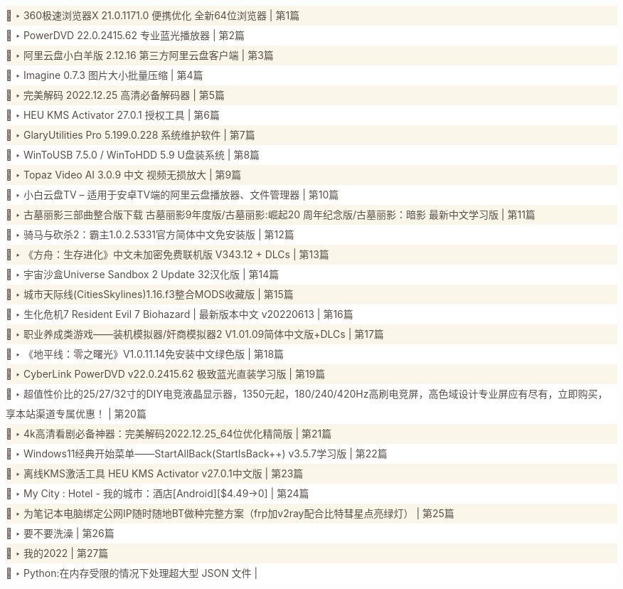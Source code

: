 <div style='line-height:3;background-color:#FAF6EA;' ><a href='https://www.mpyit.com/360chromex.html' style="line-height:2;text-decoration:none;display:block;color:#584D49;">🌈 ‣ 360极速浏览器X 21.0.1171.0 便携优化 全新64位浏览器 | 第1篇</a></div><div style='line-height:3;' ><a href='https://www.mpyit.com/powerdvd22.html' style="line-height:2;text-decoration:none;display:block;color:#584D49;">🌈 ‣ PowerDVD 22.0.2415.62 专业蓝光播放器 | 第2篇</a></div><div style='line-height:3;background-color:#FAF6EA;' ><a href='https://www.mpyit.com/aliyunpanxby.html' style="line-height:2;text-decoration:none;display:block;color:#584D49;">🌈 ‣ 阿里云盘小白羊版 2.12.16 第三方阿里云盘客户端 | 第3篇</a></div><div style='line-height:3;' ><a href='https://www.mpyit.com/imaginepc.html' style="line-height:2;text-decoration:none;display:block;color:#584D49;">🌈 ‣ Imagine 0.7.3 图片大小批量压缩 | 第4篇</a></div><div style='line-height:3;background-color:#FAF6EA;' ><a href='https://www.mpyit.com/purecodec.html' style="line-height:2;text-decoration:none;display:block;color:#584D49;">🌈 ‣ 完美解码 2022.12.25 高清必备解码器 | 第5篇</a></div><div style='line-height:3;' ><a href='https://www.mpyit.com/heukmsactivator.html' style="line-height:2;text-decoration:none;display:block;color:#584D49;">🌈 ‣ HEU KMS Activator 27.0.1 授权工具 | 第6篇</a></div><div style='line-height:3;background-color:#FAF6EA;' ><a href='https://www.mpyit.com/glaryutilities.html' style="line-height:2;text-decoration:none;display:block;color:#584D49;">🌈 ‣ GlaryUtilities Pro 5.199.0.228 系统维护软件 | 第7篇</a></div><div style='line-height:3;' ><a href='https://www.mpyit.com/wintousb.html' style="line-height:2;text-decoration:none;display:block;color:#584D49;">🌈 ‣ WinToUSB 7.5.0 / WinToHDD 5.9 U盘装系统 | 第8篇</a></div><div style='line-height:3;background-color:#FAF6EA;' ><a href='https://www.mpyit.com/topazvideoai3.html' style="line-height:2;text-decoration:none;display:block;color:#584D49;">🌈 ‣ Topaz Video AI 3.0.9 中文 视频无损放大 | 第9篇</a></div><div style='line-height:3;' ><a href='https://www.appinn.com/xiaobaiyunpan-tv/' style="line-height:2;text-decoration:none;display:block;color:#584D49;">🌈 ‣ 小白云盘TV – 适用于安卓TV端的阿里云盘播放器、文件管理器 | 第10篇</a></div><div style='line-height:3;background-color:#FAF6EA;' ><a href='https://masuit.com/50' style="line-height:2;text-decoration:none;display:block;color:#584D49;">🌈 ‣ 古墓丽影三部曲整合版下载 古墓丽影9年度版/古墓丽影:崛起20 周年纪念版/古墓丽影：暗影 最新中文学习版 | 第11篇</a></div><div style='line-height:3;' ><a href='https://masuit.com/1858' style="line-height:2;text-decoration:none;display:block;color:#584D49;">🌈 ‣ 骑马与砍杀2：霸主1.0.2.5331官方简体中文免安装版 | 第12篇</a></div><div style='line-height:3;background-color:#FAF6EA;' ><a href='https://masuit.com/1857' style="line-height:2;text-decoration:none;display:block;color:#584D49;">🌈 ‣ 《方舟：生存进化》中文未加密免费联机版 V343.12 + DLCs | 第13篇</a></div><div style='line-height:3;' ><a href='https://masuit.com/1276' style="line-height:2;text-decoration:none;display:block;color:#584D49;">🌈 ‣ 宇宙沙盒Universe Sandbox 2 Update 32汉化版 | 第14篇</a></div><div style='line-height:3;background-color:#FAF6EA;' ><a href='https://masuit.com/1955' style="line-height:2;text-decoration:none;display:block;color:#584D49;">🌈 ‣ 城市天际线(CitiesSkylines)1.16.f3整合MODS收藏版 | 第15篇</a></div><div style='line-height:3;' ><a href='https://masuit.com/1969' style="line-height:2;text-decoration:none;display:block;color:#584D49;">🌈 ‣ 生化危机7 Resident Evil 7 Biohazard | 最新版本中文 v20220613 | 第16篇</a></div><div style='line-height:3;background-color:#FAF6EA;' ><a href='https://masuit.com/1630' style="line-height:2;text-decoration:none;display:block;color:#584D49;">🌈 ‣ 职业养成类游戏——装机模拟器/奸商模拟器2 V1.01.09简体中文版+DLCs | 第17篇</a></div><div style='line-height:3;' ><a href='https://masuit.com/1850' style="line-height:2;text-decoration:none;display:block;color:#584D49;">🌈 ‣ 《地平线：零之曙光》V1.0.11.14免安装中文绿色版 | 第18篇</a></div><div style='line-height:3;background-color:#FAF6EA;' ><a href='https://masuit.com/33' style="line-height:2;text-decoration:none;display:block;color:#584D49;">🌈 ‣ CyberLink PowerDVD v22.0.2415.62 极致蓝光直装学习版 | 第19篇</a></div><div style='line-height:3;' ><a href='https://masuit.com/p8' style="line-height:2;text-decoration:none;display:block;color:#584D49;">🌈 ‣ 超值性价比的25/27/32寸的DIY电竞液晶显示器，1350元起，180/240/420Hz高刷电竞屏，高色域设计专业屏应有尽有，立即购买，享本站渠道专属优惠！ | 第20篇</a></div><div style='line-height:3;background-color:#FAF6EA;' ><a href='https://masuit.com/25' style="line-height:2;text-decoration:none;display:block;color:#584D49;">🌈 ‣ 4k高清看剧必备神器：完美解码2022.12.25_64位优化精简版 | 第21篇</a></div><div style='line-height:3;' ><a href='https://masuit.com/1751' style="line-height:2;text-decoration:none;display:block;color:#584D49;">🌈 ‣ Windows11经典开始菜单——StartAllBack(StartIsBack++) v3.5.7学习版 | 第22篇</a></div><div style='line-height:3;background-color:#FAF6EA;' ><a href='https://masuit.com/1508' style="line-height:2;text-decoration:none;display:block;color:#584D49;">🌈 ‣ 离线KMS激活工具 HEU KMS Activator v27.0.1中文版 | 第23篇</a></div><div style='line-height:3;' ><a href='https://free.apprcn.com/my-city-hotel/' style="line-height:2;text-decoration:none;display:block;color:#584D49;">🌈 ‣ My City : Hotel - 我的城市：酒店[Android][$4.49→0] | 第24篇</a></div><div style='line-height:3;background-color:#FAF6EA;' ><a href='https://v2fy.com/p/2022-12-27-btcomet-frp-v2ray-1672119312000/' style="line-height:2;text-decoration:none;display:block;color:#584D49;">🌈 ‣ 为笔记本电脑绑定公网IP随时随地BT做种完整方案（frp加v2ray配合比特彗星点亮绿灯） | 第25篇</a></div><div style='line-height:3;' ><a href='https://kaix.in/0001/20221227-take-a-bath/' style="line-height:2;text-decoration:none;display:block;color:#584D49;">🌈 ‣ 要不要洗澡 | 第26篇</a></div><div style='line-height:3;background-color:#FAF6EA;' ><a href='https://www.bmpi.dev/self/annual-summary/2022/' style="line-height:2;text-decoration:none;display:block;color:#584D49;">🌈 ‣ 我的2022 | 第27篇</a></div><div style='line-height:3;' ><a href='https://www.codewoody.com/posts/29092/' style="line-height:2;text-decoration:none;display:block;color:#584D49;">🌈 ‣ Python:在内存受限的情况下处理超大型 JSON 文件 |